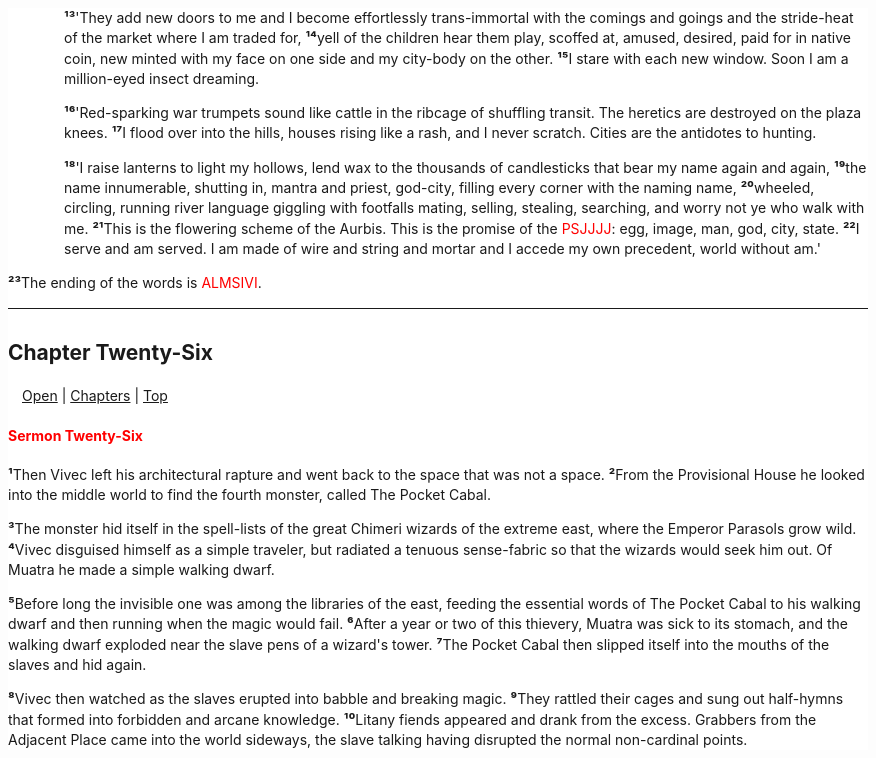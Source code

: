 <span style="display:inline-block;padding-left:4em"><b>&sup1;&sup3;</b>'They add new doors to me and I become effortlessly trans-immortal with the comings and goings and the stride-heat of the market where I am traded for,
<b>&sup1;&#8308;</b>yell of the children hear them play, scoffed at, amused, desired, paid for in native coin, new minted with my face on one side and my city-body on the other.
<b>&sup1;&#8309;</b>I stare with each new window. Soon I am a million-eyed insect dreaming.</span>

<span style="display:inline-block;padding-left:4em"><b>&sup1;&#8310;</b>'Red-sparking war trumpets sound like cattle in the ribcage of shuffling transit. The heretics are destroyed on the plaza knees.
<b>&sup1;&#8311;</b>I flood over into the hills, houses rising like a rash, and I never scratch. Cities are the antidotes to hunting.</span>

<span style="display:inline-block;padding-left:4em"><b>&sup1;&#8312;</b>'I raise lanterns to light my hollows, lend wax to the thousands of candlesticks that bear my name again and again,
<b>&sup1;&#8313;</b>the name innumerable, shutting in, mantra and priest, god-city, filling every corner with the naming name,
<b>&sup2;&#8304;</b>wheeled, circling, running river language giggling with footfalls mating, selling, stealing, searching, and worry not ye who walk with me.
<b>&sup2;&sup1;</b>This is the flowering scheme of the Aurbis. This is the promise of the
<span style="color:red">PSJJJJ</span>:
egg, image, man, god, city, state.
<b>&sup2;&sup2;</b>I serve and am served. I am made of wire and string and mortar and I accede my own precedent, world without am.'</span>

<b>&sup2;&sup3;</b>The ending of the words is
<span style="color:red">ALMSIVI</span>.

---

## Chapter Twenty-Six
&emsp;[Open][64] | [Chapters][38] | [Top][37]

[64]: chapters/traditional/sermon_26.html

#### <span style="color:red">Sermon Twenty-Six</span>

<b>&sup1;</b>Then Vivec left his architectural rapture and went back to the space that was not a space.
<b>&sup2;</b>From the Provisional House he looked into the middle world to find the fourth monster, called The Pocket Cabal.

<b>&sup3;</b>The monster hid itself in the spell-lists of the great Chimeri wizards of the extreme east, where the Emperor Parasols grow wild.
<b>&#8308;</b>Vivec disguised himself as a simple traveler, but radiated a tenuous sense-fabric so that the wizards would seek him out. Of Muatra he made a simple walking dwarf.

<b>&#8309;</b>Before long the invisible one was among the libraries of the east, feeding the essential words of The Pocket Cabal to his walking dwarf and then running when the magic would fail.
<b>&#8310;</b>After a year or two of this thievery, Muatra was sick to its stomach, and the walking dwarf exploded near the slave pens of a wizard's tower.
<b>&#8311;</b>The Pocket Cabal then slipped itself into the mouths of the slaves and hid again.

<b>&#8312;</b>Vivec then watched as the slaves erupted into babble and breaking magic.
<b>&#8313;</b>They rattled their cages and sung out half-hymns that formed into forbidden and arcane knowledge.
<b>&sup1;&#8304;</b>Litany fiends appeared and drank from the excess. Grabbers from the Adjacent Place came into the world sideways, the slave talking having disrupted the normal non-cardinal points.


[1]: #chapter-one
[2]: #chapter-two
[3]: #chapter-three
[4]: #chapter-four
[5]: #chapter-five
[6]: #chapter-six
[7]: #chapter-seven
[8]: #chapter-eight
[9]: #chapter-nine
[10]: #chapter-ten
[11]: #chapter-eleven
[12]: #chapter-twelve
[13]: #chapter-thirteen
[14]: #chapter-fourteen
[15]: #chapter-fifteen
[16]: #chapter-sixteen
[17]: #chapter-seventeen
[18]: #chapter-eighteen
[19]: #chapter-nineteen
[20]: #chapter-twenty
[21]: #chapter-twenty-one
[22]: #chapter-twenty-two
[23]: #chapter-twenty-three
[24]: #chapter-twenty-four
[25]: #chapter-twenty-five
[26]: #chapter-twenty-six
[27]: #chapter-twenty-seven
[28]: #chapter-twenty-eight
[29]: #chapter-twenty-nine
[30]: #chapter-thirty
[31]: #chapter-thirty-one
[32]: #chapter-thirty-two
[33]: #chapter-thirty-three
[34]: #chapter-thirty-four
[35]: #chapter-thirty-five
[36]: #chapter-thirty-six
[37]: #
[38]: #chapters
[39]: chapters/traditional/sermon_01.html
[40]: chapters/traditional/sermon_02.html
[41]: chapters/traditional/sermon_03.html
[42]: chapters/traditional/sermon_04.html
[43]: chapters/traditional/sermon_05.html
[44]: chapters/traditional/sermon_06.html
[45]: chapters/traditional/sermon_07.html
[46]: chapters/traditional/sermon_08.html
[47]: chapters/traditional/sermon_09.html
[48]: chapters/traditional/sermon_10.html
[49]: chapters/traditional/sermon_11.html
[50]: chapters/traditional/sermon_12.html
[51]: chapters/traditional/sermon_13.html
[52]: chapters/traditional/sermon_14.html
[53]: chapters/traditional/sermon_15.html
[54]: chapters/traditional/sermon_16.html
[55]: chapters/traditional/sermon_17.html
[56]: chapters/traditional/sermon_18.html
[57]: chapters/traditional/sermon_19.html
[58]: chapters/traditional/sermon_20.html
[59]: chapters/traditional/sermon_21.html
[60]: chapters/traditional/sermon_22.html
[61]: chapters/traditional/sermon_23.html
[62]: chapters/traditional/sermon_24.html
[63]: chapters/traditional/sermon_25.html
[65]: chapters/traditional/sermon_27.html
[66]: chapters/traditional/sermon_28.html
